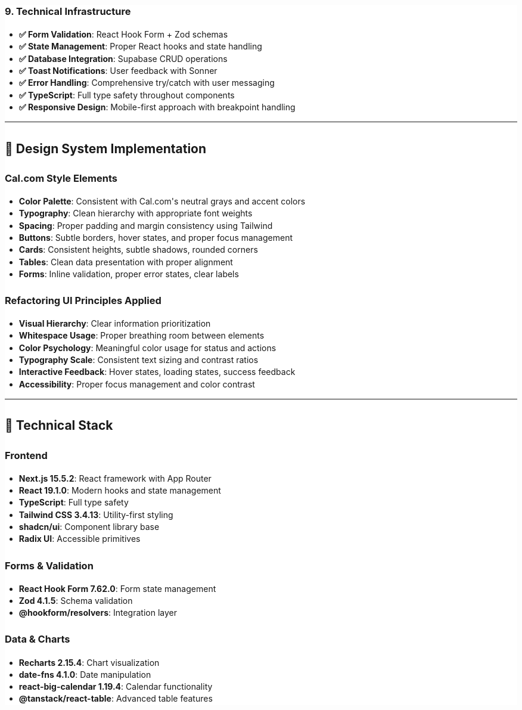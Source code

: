 ### 9. Technical Infrastructure
- **✅ Form Validation**: React Hook Form + Zod schemas
- **✅ State Management**: Proper React hooks and state handling
- **✅ Database Integration**: Supabase CRUD operations
- **✅ Toast Notifications**: User feedback with Sonner
- **✅ Error Handling**: Comprehensive try/catch with user messaging
- **✅ TypeScript**: Full type safety throughout components
- **✅ Responsive Design**: Mobile-first approach with breakpoint handling

---

## 🎨 Design System Implementation

### Cal.com Style Elements
- **Color Palette**: Consistent with Cal.com's neutral grays and accent colors
- **Typography**: Clean hierarchy with appropriate font weights
- **Spacing**: Proper padding and margin consistency using Tailwind
- **Buttons**: Subtle borders, hover states, and proper focus management
- **Cards**: Consistent heights, subtle shadows, rounded corners
- **Tables**: Clean data presentation with proper alignment
- **Forms**: Inline validation, proper error states, clear labels

### Refactoring UI Principles Applied
- **Visual Hierarchy**: Clear information prioritization
- **Whitespace Usage**: Proper breathing room between elements
- **Color Psychology**: Meaningful color usage for status and actions
- **Typography Scale**: Consistent text sizing and contrast ratios
- **Interactive Feedback**: Hover states, loading states, success feedback
- **Accessibility**: Proper focus management and color contrast

---

## 🔧 Technical Stack

### Frontend
- **Next.js 15.5.2**: React framework with App Router
- **React 19.1.0**: Modern hooks and state management
- **TypeScript**: Full type safety
- **Tailwind CSS 3.4.13**: Utility-first styling
- **shadcn/ui**: Component library base
- **Radix UI**: Accessible primitives

### Forms & Validation
- **React Hook Form 7.62.0**: Form state management
- **Zod 4.1.5**: Schema validation
- **@hookform/resolvers**: Integration layer

### Data & Charts
- **Recharts 2.15.4**: Chart visualization
- **date-fns 4.1.0**: Date manipulation
- **react-big-calendar 1.19.4**: Calendar functionality
- **@tanstack/react-table**: Advanced table features
